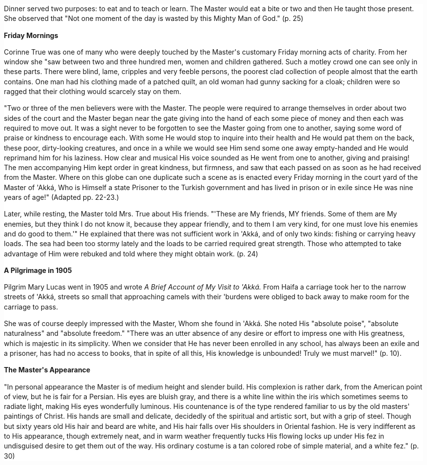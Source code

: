 Dinner served two purposes: to eat and to teach or learn. The Master would eat a bite or two and then He taught those present. She observed that "Not one moment of the day is wasted by this Mighty Man of God." (p. 25)

**Friday Mornings**

Corinne True was one of many who were deeply touched by the Master's customary Friday morning acts of charity. From her window she "saw between two and three hundred men, women and children gathered. Such a motley crowd one can see only in these parts. There were blind, lame, cripples and very feeble persons, the poorest clad collection of people almost that the earth contains. One man had his clothing made of a patched quilt, an old woman had gunny sacking for a cloak; children were so ragged that their clothing would scarcely stay on them.

"Two or three of the men believers were with the Master. The people were required to arrange themselves in order about two sides of the court and the Master began near the gate giving into the hand of each some piece of money and then each was required to move out. It was a sight never to be forgotten to see the Master going from one to another, saying some word of praise or kindness to encourage each. With some He would stop to inquire into their health and He would pat them on the back, these poor, dirty-looking creatures, and once in a while we would see Him send some one away empty-handed and He would reprimand him for his laziness. How clear and musical His voice sounded as He went from one to another, giving and praising! The men accompanying Him kept order in great kindness, but firmness, and saw that each passed on as soon as he had received from the Master. Where on this globe can one duplicate such a scene as is enacted every Friday morning in the court yard of the Master of 'Akká, Who is Himself a state Prisoner to the Turkish government and has lived in prison or in exile since He was nine years of age!" (Adapted pp. 22-23.)

Later, while resting, the Master told Mrs. True about His friends. "'These are My friends, MY friends. Some of them are My enemies, but they think I do not know it, because they appear friendly, and to them I am very kind, for one must love his enemies and do good to them.'" He explained that there was not sufficient work in 'Akká, and of only two kinds: fishing or carrying heavy loads. The sea had been too stormy lately and the loads to be carried required great strength. Those who attempted to take advantage of Him were rebuked and told where they might obtain work. (p. 24)

**A Pilgrimage in 1905**

Pilgrim Mary Lucas went in 1905 and wrote _A Brief Account of My Visit to 'Akká._ From Haifa a carriage took her to the narrow streets of 'Akká, streets so small that approaching camels with their 'burdens were obliged to back away to make room for the carriage to pass.

She was of course deeply impressed with the Master, Whom she found in 'Akká. She noted His "absolute poise", "absolute naturalness" and "absolute freedom." "There was an utter absence of any desire or effort to impress one with His greatness, which is majestic in its simplicity. When we consider that He has never been enrolled in any school, has always been an exile and a prisoner, has had no access to books, that in spite of all this, His knowledge is unbounded! Truly we must marvel!" (p. 10).

**The Master's Appearance**

"In personal appearance the Master is of medium height and slender build. His complexion is rather dark, from the American point of view, but he is fair for a Persian. His eyes are bluish gray, and there is a white line within the iris which sometimes seems to radiate light, making His eyes wonderfully luminous. His countenance is of the type rendered familiar to us by the old masters' paintings of Christ. His hands are small and delicate, decidedly of the spiritual and artistic sort, but with a grip of steel. Though but sixty years old His hair and beard are white, and His hair falls over His shoulders in Oriental fashion. He is very indifferent as to His appearance, though extremely neat, and in warm weather frequently tucks His flowing locks up under His fez in undisguised desire to get them out of the way. His ordinary costume is a tan colored robe of simple material, and a white fez." (p. 30)
